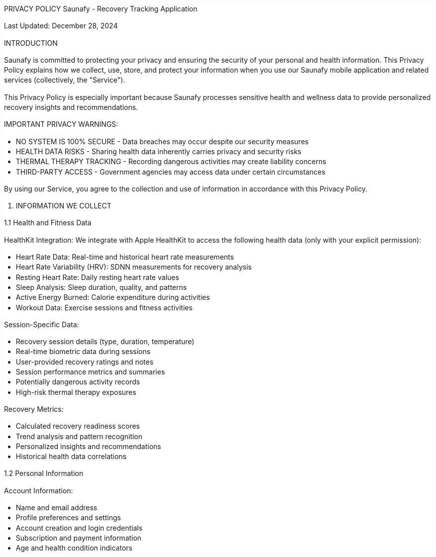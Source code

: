 PRIVACY POLICY
Saunafy - Recovery Tracking Application

Last Updated: December 28, 2024



INTRODUCTION

Saunafy is committed to protecting your privacy and ensuring the security of your personal and health information. This Privacy Policy explains how we collect, use, store, and protect your information when you use our Saunafy mobile application and related services (collectively, the "Service").

This Privacy Policy is especially important because Saunafy processes sensitive health and wellness data to provide personalized recovery insights and recommendations.

IMPORTANT PRIVACY WARNINGS:
- NO SYSTEM IS 100% SECURE - Data breaches may occur despite our security measures
- HEALTH DATA RISKS - Sharing health data inherently carries privacy and security risks
- THERMAL THERAPY TRACKING - Recording dangerous activities may create liability concerns
- THIRD-PARTY ACCESS - Government agencies may access data under certain circumstances

By using our Service, you agree to the collection and use of information in accordance with this Privacy Policy.



1. INFORMATION WE COLLECT

1.1 Health and Fitness Data

HealthKit Integration:
We integrate with Apple HealthKit to access the following health data (only with your explicit permission):

- Heart Rate Data: Real-time and historical heart rate measurements
- Heart Rate Variability (HRV): SDNN measurements for recovery analysis
- Resting Heart Rate: Daily resting heart rate values
- Sleep Analysis: Sleep duration, quality, and patterns
- Active Energy Burned: Calorie expenditure during activities
- Workout Data: Exercise sessions and fitness activities

Session-Specific Data:
- Recovery session details (type, duration, temperature)
- Real-time biometric data during sessions
- User-provided recovery ratings and notes
- Session performance metrics and summaries
- Potentially dangerous activity records
- High-risk thermal therapy exposures

Recovery Metrics:
- Calculated recovery readiness scores
- Trend analysis and pattern recognition
- Personalized insights and recommendations
- Historical health data correlations

1.2 Personal Information

Account Information:
- Name and email address
- Profile preferences and settings
- Account creation and login credentials
- Subscription and payment information
- Age and health condition indicators

